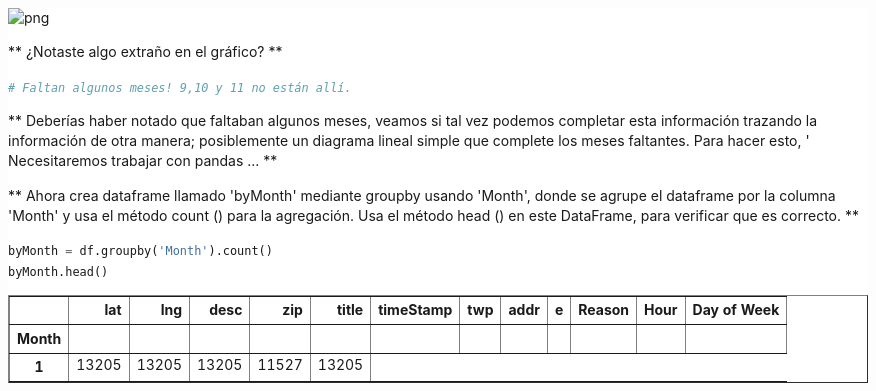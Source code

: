 
![png](images/output_39_1.png)


** ¿Notaste algo extraño en el gráfico? **


```python
# Faltan algunos meses! 9,10 y 11 no están allí.
```

** Deberías haber notado que faltaban algunos meses, veamos si tal vez podemos completar esta información trazando la información de otra manera; posiblemente un diagrama lineal simple que complete los meses faltantes. Para hacer esto, ' Necesitaremos trabajar con pandas ... **

** Ahora crea dataframe llamado 'byMonth' mediante groupby usando 'Month', donde se agrupe el dataframe por la columna 'Month' y usa el método count () para la agregación. Usa el método head () en este DataFrame, para verificar que es correcto. **


```python
byMonth = df.groupby('Month').count()
byMonth.head()
```




<div>
<table border="1" class="dataframe">
  <thead>
    <tr style="text-align: right;">
      <th></th>
      <th>lat</th>
      <th>lng</th>
      <th>desc</th>
      <th>zip</th>
      <th>title</th>
      <th>timeStamp</th>
      <th>twp</th>
      <th>addr</th>
      <th>e</th>
      <th>Reason</th>
      <th>Hour</th>
      <th>Day of Week</th>
    </tr>
    <tr>
      <th>Month</th>
      <th></th>
      <th></th>
      <th></th>
      <th></th>
      <th></th>
      <th></th>
      <th></th>
      <th></th>
      <th></th>
      <th></th>
      <th></th>
      <th></th>
    </tr>
  </thead>
  <tbody>
    <tr>
      <th>1</th>
      <td>13205</td>
      <td>13205</td>
      <td>13205</td>
      <td>11527</td>
      <td>13205</td>